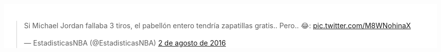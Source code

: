 <div class="container">
<iframe width="560" height="315" src="https://www.youtube.com/embed/fk4BbF7B29w?rel=0" frameborder="0" allowfullscreen class="video"></iframe>
</div> 
<br/>

<blockquote class="twitter-tweet tw-align-center" data-lang="es"><p lang="es" dir="ltr">Si Michael Jordan fallaba 3 tiros, el pabellón entero tendría zapatillas gratis.. Pero.. 😂: <a href="https://t.co/M8WNohinaX">pic.twitter.com/M8WNohinaX</a></p>&mdash; EstadisticasNBA (@EstadisticasNBA) <a href="https://twitter.com/EstadisticasNBA/status/760579219856424960">2 de agosto de 2016</a></blockquote>
<script async src="//platform.twitter.com/widgets.js" charset="utf-8"></script>